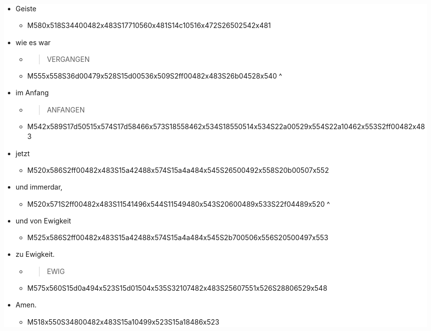- Geiste
  + M580x518S34400482x483S17710560x481S14c10516x472S26502542x481

- wie es war 
  + > VERGANGEN
  + M555x558S36d00479x528S15d00536x509S2ff00482x483S26b04528x540
^
- im Anfang
  + > ANFANGEN
  + M542x589S17d50515x574S17d58466x573S18558462x534S18550514x534S22a00529x554S22a10462x553S2ff00482x483

- jetzt 
  + M520x586S2ff00482x483S15a42488x574S15a4a484x545S26500492x558S20b00507x552

- und immerdar,
  + M520x571S2ff00482x483S11541496x544S11549480x543S20600489x533S22f04489x520
^
- und von Ewigkeit 
  + M525x586S2ff00482x483S15a42488x574S15a4a484x545S2b700506x556S20500497x553

- zu Ewigkeit.
  + > EWIG
  + M575x560S15d0a494x523S15d01504x535S32107482x483S25607551x526S28806529x548

- Amen.
  + M518x550S34800482x483S15a10499x523S15a18486x523
